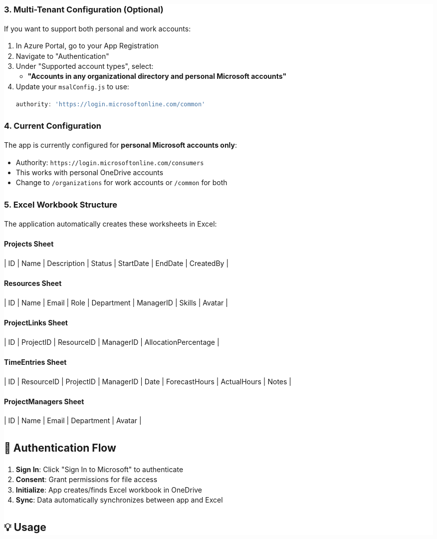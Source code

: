 ### 3. Multi-Tenant Configuration (Optional)

If you want to support both personal and work accounts:

1. In Azure Portal, go to your App Registration
2. Navigate to "Authentication"
3. Under "Supported account types", select:
   - **"Accounts in any organizational directory and personal Microsoft accounts"**
4. Update your `msalConfig.js` to use:
   ```javascript
   authority: 'https://login.microsoftonline.com/common'
   ```

### 4. Current Configuration

The app is currently configured for **personal Microsoft accounts only**:
- Authority: `https://login.microsoftonline.com/consumers`
- This works with personal OneDrive accounts
- Change to `/organizations` for work accounts or `/common` for both

### 5. Excel Workbook Structure

The application automatically creates these worksheets in Excel:

#### Projects Sheet
| ID | Name | Description | Status | StartDate | EndDate | CreatedBy |

#### Resources Sheet  
| ID | Name | Email | Role | Department | ManagerID | Skills | Avatar |

#### ProjectLinks Sheet
| ID | ProjectID | ResourceID | ManagerID | AllocationPercentage |

#### TimeEntries Sheet
| ID | ResourceID | ProjectID | ManagerID | Date | ForecastHours | ActualHours | Notes |

#### ProjectManagers Sheet
| ID | Name | Email | Department | Avatar |

## 🔐 Authentication Flow

1. **Sign In**: Click "Sign In to Microsoft" to authenticate
2. **Consent**: Grant permissions for file access  
3. **Initialize**: App creates/finds Excel workbook in OneDrive
4. **Sync**: Data automatically synchronizes between app and Excel

## 💡 Usage
